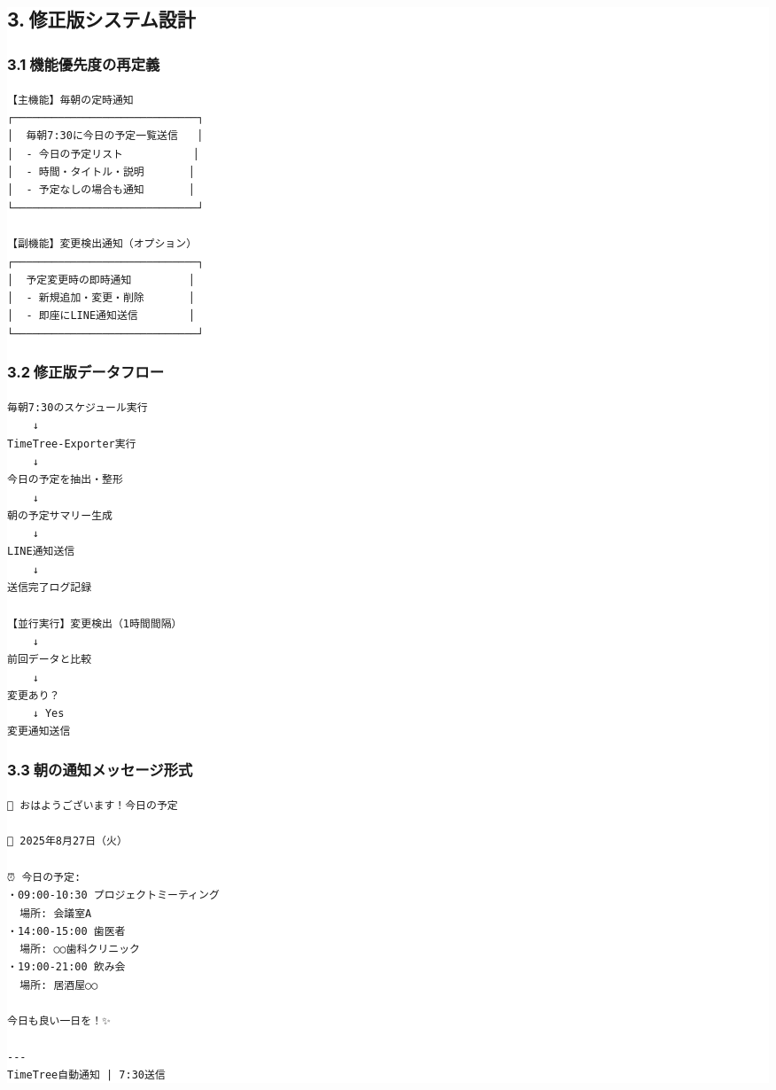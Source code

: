 ## 3. 修正版システム設計

### 3.1 機能優先度の再定義

```
【主機能】毎朝の定時通知
┌─────────────────────────────┐
│  毎朝7:30に今日の予定一覧送信   │
│  - 今日の予定リスト           │
│  - 時間・タイトル・説明       │
│  - 予定なしの場合も通知       │
└─────────────────────────────┘

【副機能】変更検出通知（オプション）
┌─────────────────────────────┐
│  予定変更時の即時通知         │
│  - 新規追加・変更・削除       │
│  - 即座にLINE通知送信        │
└─────────────────────────────┘
```

### 3.2 修正版データフロー

```
毎朝7:30のスケジュール実行
    ↓
TimeTree-Exporter実行
    ↓
今日の予定を抽出・整形
    ↓
朝の予定サマリー生成
    ↓
LINE通知送信
    ↓
送信完了ログ記録

【並行実行】変更検出（1時間間隔）
    ↓
前回データと比較
    ↓
変更あり？
    ↓ Yes
変更通知送信
```

### 3.3 朝の通知メッセージ形式

```
🌅 おはようございます！今日の予定

📅 2025年8月27日（火）

⏰ 今日の予定:
・09:00-10:30 プロジェクトミーティング
  場所: 会議室A
・14:00-15:00 歯医者
  場所: ○○歯科クリニック
・19:00-21:00 飲み会
  場所: 居酒屋○○

今日も良い一日を！✨

---
TimeTree自動通知 | 7:30送信
```